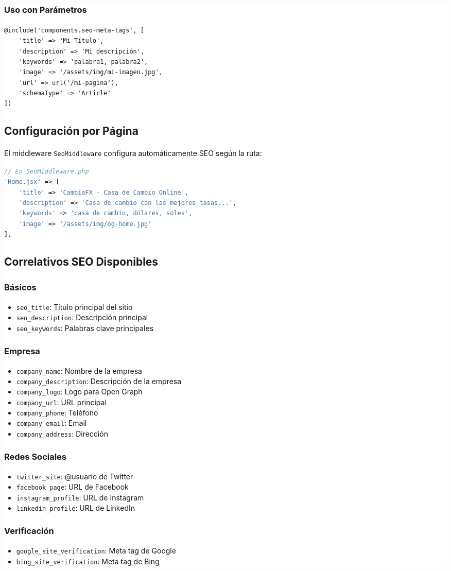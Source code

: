 ### Uso con Parámetros
```blade
@include('components.seo-meta-tags', [
    'title' => 'Mi Título',
    'description' => 'Mi descripción',
    'keywords' => 'palabra1, palabra2',
    'image' => '/assets/img/mi-imagen.jpg',
    'url' => url('/mi-pagina'),
    'schemaType' => 'Article'
])
```

## Configuración por Página

El middleware `SeoMiddleware` configura automáticamente SEO según la ruta:

```php
// En SeoMiddleware.php
'Home.jsx' => [
    'title' => 'CambiaFX - Casa de Cambio Online',
    'description' => 'Casa de cambio con las mejores tasas...',
    'keywords' => 'casa de cambio, dólares, soles',
    'image' => '/assets/img/og-home.jpg'
],
```

## Correlativos SEO Disponibles

### Básicos
- `seo_title`: Título principal del sitio
- `seo_description`: Descripción principal
- `seo_keywords`: Palabras clave principales

### Empresa
- `company_name`: Nombre de la empresa
- `company_description`: Descripción de la empresa
- `company_logo`: Logo para Open Graph
- `company_url`: URL principal
- `company_phone`: Teléfono
- `company_email`: Email
- `company_address`: Dirección

### Redes Sociales
- `twitter_site`: @usuario de Twitter
- `facebook_page`: URL de Facebook
- `instagram_profile`: URL de Instagram
- `linkedin_profile`: URL de LinkedIn

### Verificación
- `google_site_verification`: Meta tag de Google
- `bing_site_verification`: Meta tag de Bing
